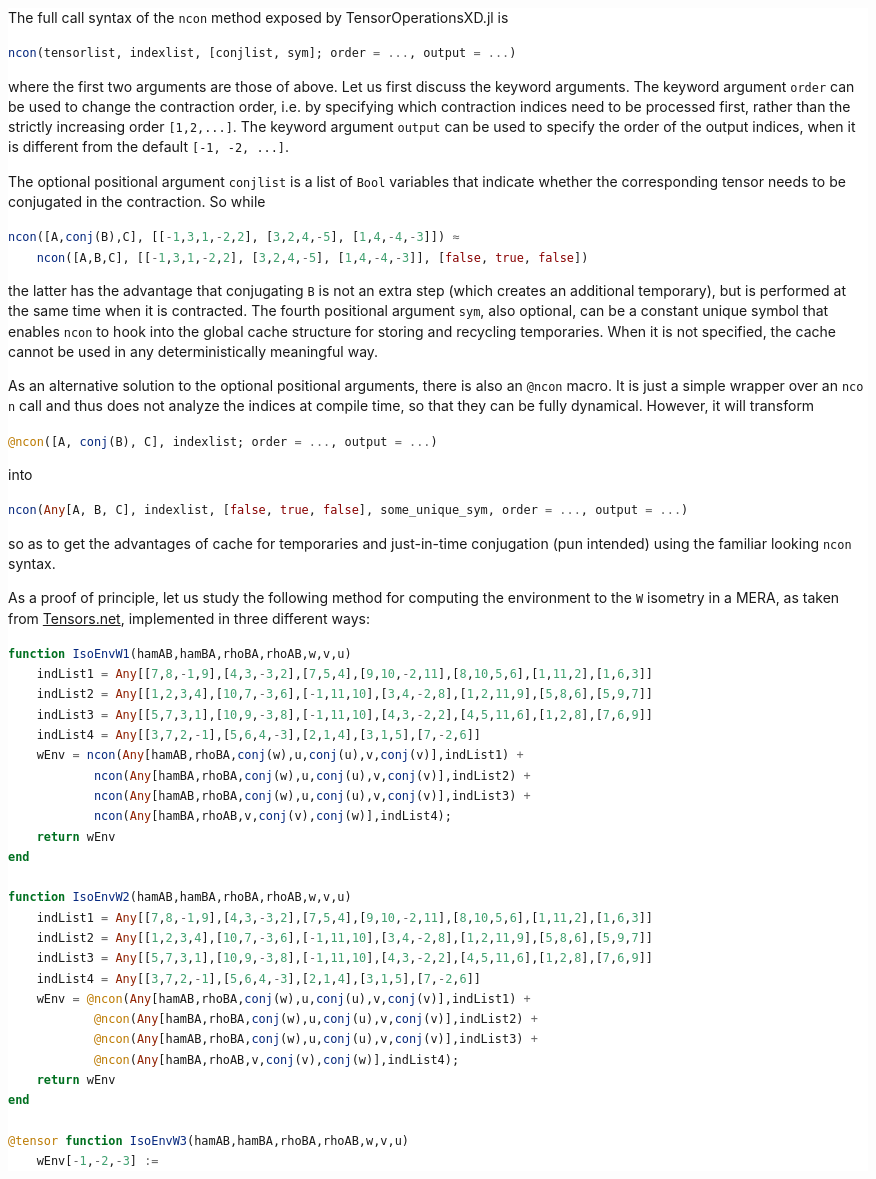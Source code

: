 The full call syntax of the `ncon` method exposed by TensorOperationsXD.jl is
```julia
ncon(tensorlist, indexlist, [conjlist, sym]; order = ..., output = ...)
```
where the first two arguments are those of above. Let us first discuss the keyword
arguments. The keyword argument `order` can be used to change the contraction order, i.e.
by specifying which contraction indices need to be processed first, rather than the
strictly increasing order `[1,2,...]`. The keyword argument `output` can be used to specify
the order of the output indices, when it is different from the default `[-1, -2, ...]`.

The optional positional argument `conjlist` is a list of `Bool` variables that indicate
whether the corresponding tensor needs to be conjugated in the contraction. So while
```julia
ncon([A,conj(B),C], [[-1,3,1,-2,2], [3,2,4,-5], [1,4,-4,-3]]) ≈
    ncon([A,B,C], [[-1,3,1,-2,2], [3,2,4,-5], [1,4,-4,-3]], [false, true, false])
```
the latter has the advantage that conjugating `B` is not an extra step (which creates an
additional temporary), but is performed at the same time when it is contracted. The fourth
positional argument `sym`, also optional, can be a constant unique symbol that enables
`ncon` to hook into the global cache structure for storing and recycling temporaries. When
it is not specified, the cache cannot be used in any deterministically meaningful way.

As an alternative solution to the optional positional arguments, there is also an `@ncon`
macro. It is just a simple wrapper over an `ncon` call and thus does not analyze the
indices at compile time, so that they can be fully dynamical. However, it will transform
```julia
@ncon([A, conj(B), C], indexlist; order = ..., output = ...)
```
into
```julia
ncon(Any[A, B, C], indexlist, [false, true, false], some_unique_sym, order = ..., output = ...)
```
so as to get the advantages of cache for temporaries and just-in-time conjugation (pun
intended) using the familiar looking `ncon` syntax.

As a proof of principle, let us study the following method for computing the environment to
the `W` isometry in a MERA, as taken from [Tensors.net](https://www.tensors.net/mera),
implemented in three different ways:

```julia
function IsoEnvW1(hamAB,hamBA,rhoBA,rhoAB,w,v,u)
    indList1 = Any[[7,8,-1,9],[4,3,-3,2],[7,5,4],[9,10,-2,11],[8,10,5,6],[1,11,2],[1,6,3]]
    indList2 = Any[[1,2,3,4],[10,7,-3,6],[-1,11,10],[3,4,-2,8],[1,2,11,9],[5,8,6],[5,9,7]]
    indList3 = Any[[5,7,3,1],[10,9,-3,8],[-1,11,10],[4,3,-2,2],[4,5,11,6],[1,2,8],[7,6,9]]
    indList4 = Any[[3,7,2,-1],[5,6,4,-3],[2,1,4],[3,1,5],[7,-2,6]]
    wEnv = ncon(Any[hamAB,rhoBA,conj(w),u,conj(u),v,conj(v)],indList1) +
   			ncon(Any[hamBA,rhoBA,conj(w),u,conj(u),v,conj(v)],indList2) +
   			ncon(Any[hamAB,rhoBA,conj(w),u,conj(u),v,conj(v)],indList3) +
   			ncon(Any[hamBA,rhoAB,v,conj(v),conj(w)],indList4);
    return wEnv
end

function IsoEnvW2(hamAB,hamBA,rhoBA,rhoAB,w,v,u)
    indList1 = Any[[7,8,-1,9],[4,3,-3,2],[7,5,4],[9,10,-2,11],[8,10,5,6],[1,11,2],[1,6,3]]
    indList2 = Any[[1,2,3,4],[10,7,-3,6],[-1,11,10],[3,4,-2,8],[1,2,11,9],[5,8,6],[5,9,7]]
    indList3 = Any[[5,7,3,1],[10,9,-3,8],[-1,11,10],[4,3,-2,2],[4,5,11,6],[1,2,8],[7,6,9]]
    indList4 = Any[[3,7,2,-1],[5,6,4,-3],[2,1,4],[3,1,5],[7,-2,6]]
    wEnv = @ncon(Any[hamAB,rhoBA,conj(w),u,conj(u),v,conj(v)],indList1) +
   			@ncon(Any[hamBA,rhoBA,conj(w),u,conj(u),v,conj(v)],indList2) +
   			@ncon(Any[hamAB,rhoBA,conj(w),u,conj(u),v,conj(v)],indList3) +
   			@ncon(Any[hamBA,rhoAB,v,conj(v),conj(w)],indList4);
    return wEnv
end

@tensor function IsoEnvW3(hamAB,hamBA,rhoBA,rhoAB,w,v,u)
    wEnv[-1,-2,-3] :=
```
